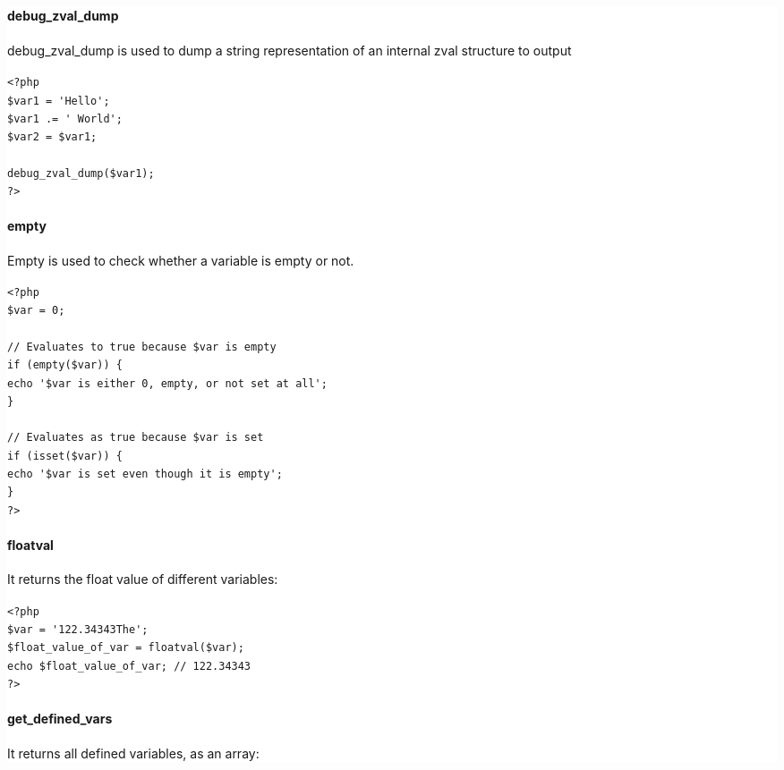 

#### **debug_zval_dump**

debug_zval_dump is used to dump a string representation of an internal zval structure to output


```
<?php 
$var1 = 'Hello'; 
$var1 .= ' World'; 
$var2 = $var1; 

debug_zval_dump($var1); 
?>
```



#### **empty**

Empty is used to check whether a variable is empty or not.


```
<?php 
$var = 0; 

// Evaluates to true because $var is empty 
if (empty($var)) { 
echo '$var is either 0, empty, or not set at all'; 
} 

// Evaluates as true because $var is set 
if (isset($var)) { 
echo '$var is set even though it is empty'; 
} 
?>
```



#### **floatval**

It returns the float value of different variables:


```
<?php 
$var = '122.34343The'; 
$float_value_of_var = floatval($var); 
echo $float_value_of_var; // 122.34343 
?>
```



#### **get_defined_vars**

It returns all defined variables, as an array:
